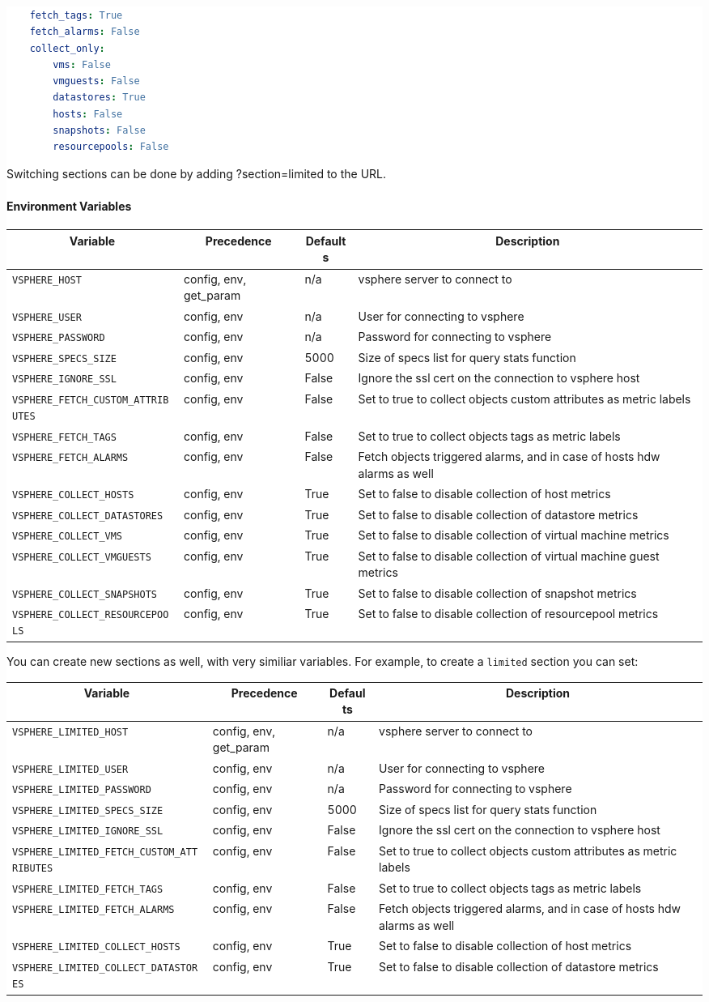 ```yaml
    fetch_tags: True
    fetch_alarms: False
    collect_only:
        vms: False
        vmguests: False
        datastores: True
        hosts: False
        snapshots: False
        resourcepools: False
```

Switching sections can be done by adding ?section=limited to the URL.

#### Environment Variables

| Variable                          | Precedence             | Defaults | Description                                                                     |
|-----------------------------------|------------------------|----------|---------------------------------------------------------------------------------|
| `VSPHERE_HOST`                    | config, env, get_param | n/a      | vsphere server to connect to                                                    |
| `VSPHERE_USER`                    | config, env            | n/a      | User for connecting to vsphere                                                  |
| `VSPHERE_PASSWORD`                | config, env            | n/a      | Password for connecting to vsphere                                              |
| `VSPHERE_SPECS_SIZE`              | config, env            | 5000     | Size of specs list for query stats function                                     |
| `VSPHERE_IGNORE_SSL`              | config, env            | False    | Ignore the ssl cert on the connection to vsphere host                           |
| `VSPHERE_FETCH_CUSTOM_ATTRIBUTES` | config, env            | False    | Set to true to collect objects custom attributes as metric labels               |
| `VSPHERE_FETCH_TAGS`              | config, env            | False    | Set to true to collect objects tags as metric labels                            |
| `VSPHERE_FETCH_ALARMS`            | config, env            | False    | Fetch objects triggered alarms, and in case of hosts hdw alarms as well         |
| `VSPHERE_COLLECT_HOSTS`           | config, env            | True     | Set to false to disable collection of host metrics                              |
| `VSPHERE_COLLECT_DATASTORES`      | config, env            | True     | Set to false to disable collection of datastore metrics                         |
| `VSPHERE_COLLECT_VMS`             | config, env            | True     | Set to false to disable collection of virtual machine metrics                   |
| `VSPHERE_COLLECT_VMGUESTS`        | config, env            | True     | Set to false to disable collection of virtual machine guest metrics             |
| `VSPHERE_COLLECT_SNAPSHOTS`       | config, env            | True     | Set to false to disable collection of snapshot metrics                          |
| `VSPHERE_COLLECT_RESOURCEPOOLS`   | config, env            | True     | Set to false to disable collection of resourcepool metrics                      |

You can create new sections as well, with very similiar variables. For example, to create a `limited` section you can set:

| Variable                                  | Precedence             | Defaults | Description                                                             |
| ------------------------------------------| ---------------------- | -------- | ------------------------------------------------------------------------|
| `VSPHERE_LIMITED_HOST`                    | config, env, get_param | n/a      | vsphere server to connect to                                            |
| `VSPHERE_LIMITED_USER`                    | config, env            | n/a      | User for connecting to vsphere                                          |
| `VSPHERE_LIMITED_PASSWORD`                | config, env            | n/a      | Password for connecting to vsphere                                      |
| `VSPHERE_LIMITED_SPECS_SIZE`              | config, env            | 5000     | Size of specs list for query stats function                             |
| `VSPHERE_LIMITED_IGNORE_SSL`              | config, env            | False    | Ignore the ssl cert on the connection to vsphere host                   |
| `VSPHERE_LIMITED_FETCH_CUSTOM_ATTRIBUTES` | config, env            | False    | Set to true to collect objects custom attributes as metric labels       |
| `VSPHERE_LIMITED_FETCH_TAGS`              | config, env            | False    | Set to true to collect objects tags as metric labels                    |
| `VSPHERE_LIMITED_FETCH_ALARMS`            | config, env            | False    | Fetch objects triggered alarms, and in case of hosts hdw alarms as well |
| `VSPHERE_LIMITED_COLLECT_HOSTS`           | config, env            | True     | Set to false to disable collection of host metrics                      |
| `VSPHERE_LIMITED_COLLECT_DATASTORES`      | config, env            | True     | Set to false to disable collection of datastore metrics                 |